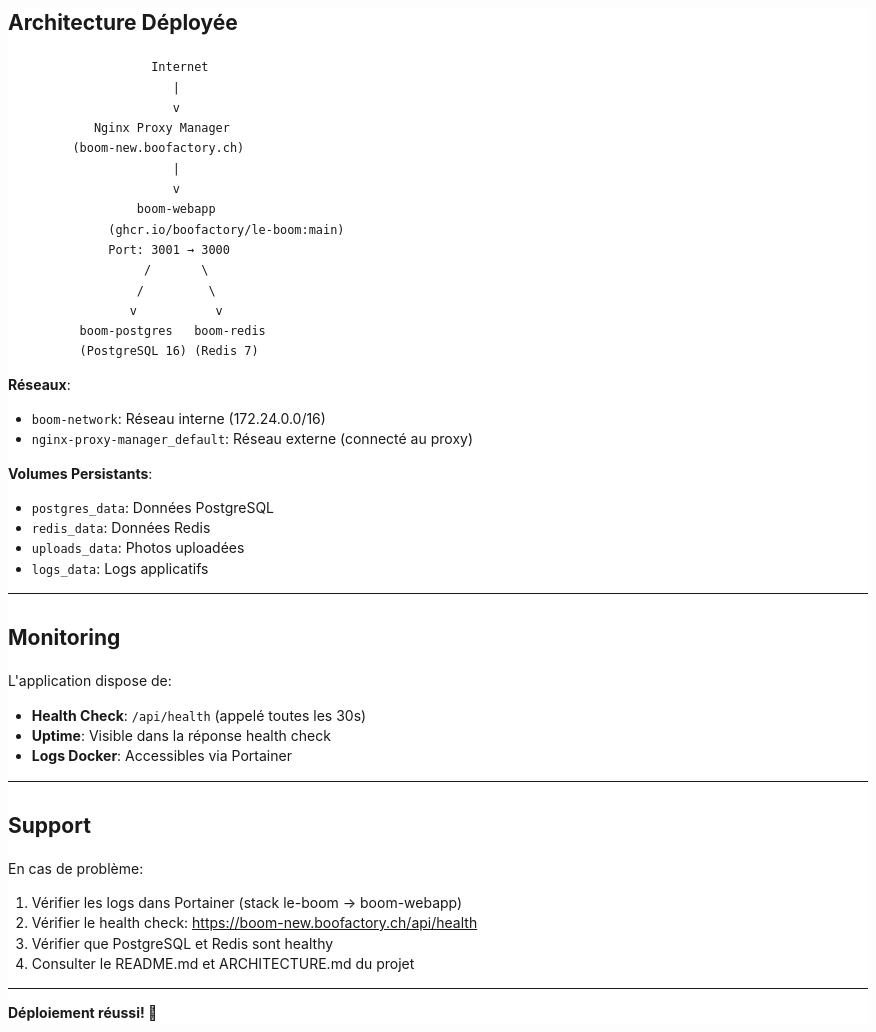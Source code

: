 
## Architecture Déployée

```
                    Internet
                       |
                       v
            Nginx Proxy Manager
         (boom-new.boofactory.ch)
                       |
                       v
                  boom-webapp
              (ghcr.io/boofactory/le-boom:main)
              Port: 3001 → 3000
                   /       \
                  /         \
                 v           v
          boom-postgres   boom-redis
          (PostgreSQL 16) (Redis 7)
```

**Réseaux**:
- `boom-network`: Réseau interne (172.24.0.0/16)
- `nginx-proxy-manager_default`: Réseau externe (connecté au proxy)

**Volumes Persistants**:
- `postgres_data`: Données PostgreSQL
- `redis_data`: Données Redis
- `uploads_data`: Photos uploadées
- `logs_data`: Logs applicatifs

---

## Monitoring

L'application dispose de:
- **Health Check**: `/api/health` (appelé toutes les 30s)
- **Uptime**: Visible dans la réponse health check
- **Logs Docker**: Accessibles via Portainer

---

## Support

En cas de problème:
1. Vérifier les logs dans Portainer (stack le-boom → boom-webapp)
2. Vérifier le health check: https://boom-new.boofactory.ch/api/health
3. Vérifier que PostgreSQL et Redis sont healthy
4. Consulter le README.md et ARCHITECTURE.md du projet

---

**Déploiement réussi! 🎉**
